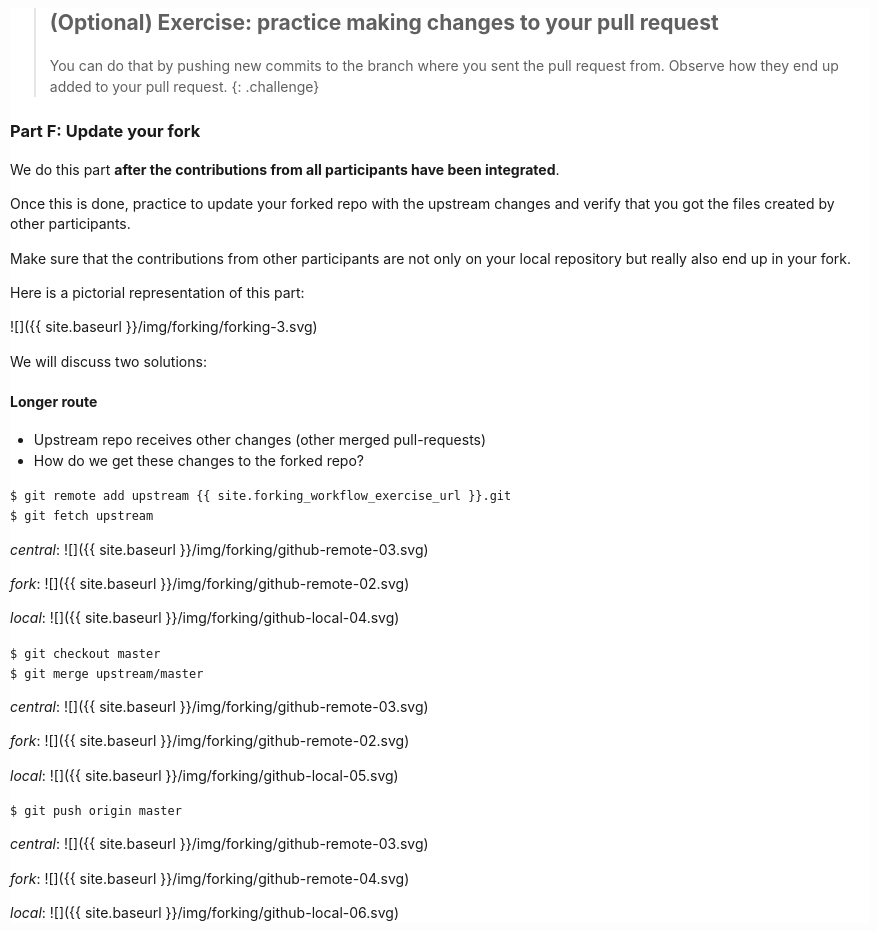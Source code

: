 > ## (Optional) Exercise: practice making changes to your pull request
>
> You can do that by pushing new commits to the branch where you sent the pull
> request from. Observe how they end up added to your pull request.
{: .challenge}


### Part F: Update your fork

We do this part **after the contributions from all participants have been integrated**.

Once this is done, practice to update your forked repo with the upstream
changes and verify that you got the files created by other participants.

Make sure that the contributions from other participants are not only on your local repository
but really also end up in your fork.

Here is a pictorial representation of this part:

![]({{ site.baseurl }}/img/forking/forking-3.svg)

We will discuss two solutions:


#### Longer route

- Upstream repo receives other changes (other merged pull-requests)
- How do we get these changes to the forked repo?

```shell
$ git remote add upstream {{ site.forking_workflow_exercise_url }}.git
$ git fetch upstream
```

*central*: ![]({{ site.baseurl }}/img/forking/github-remote-03.svg)

*fork*: ![]({{ site.baseurl }}/img/forking/github-remote-02.svg)

*local*: ![]({{ site.baseurl }}/img/forking/github-local-04.svg)

```shell
$ git checkout master
$ git merge upstream/master
```

*central*: ![]({{ site.baseurl }}/img/forking/github-remote-03.svg)

*fork*: ![]({{ site.baseurl }}/img/forking/github-remote-02.svg)

*local*: ![]({{ site.baseurl }}/img/forking/github-local-05.svg)

```shell
$ git push origin master
```

*central*: ![]({{ site.baseurl }}/img/forking/github-remote-03.svg)

*fork*: ![]({{ site.baseurl }}/img/forking/github-remote-04.svg)

*local*: ![]({{ site.baseurl }}/img/forking/github-local-06.svg)
